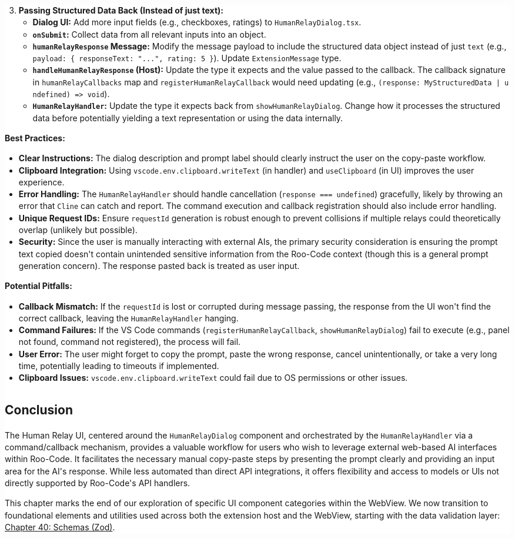 3.  **Passing Structured Data Back (Instead of just text):**
    *   **Dialog UI:** Add more input fields (e.g., checkboxes, ratings) to `HumanRelayDialog.tsx`.
    *   **`onSubmit`:** Collect data from all relevant inputs into an object.
    *   **`humanRelayResponse` Message:** Modify the message payload to include the structured data object instead of just `text` (e.g., `payload: { responseText: "...", rating: 5 }`). Update `ExtensionMessage` type.
    *   **`handleHumanRelayResponse` (Host):** Update the type it expects and the value passed to the callback. The callback signature in `humanRelayCallbacks` map and `registerHumanRelayCallback` would need updating (e.g., `(response: MyStructuredData | undefined) => void`).
    *   **`HumanRelayHandler`:** Update the type it expects back from `showHumanRelayDialog`. Change how it processes the structured data before potentially yielding a text representation or using the data internally.

**Best Practices:**

*   **Clear Instructions:** The dialog description and prompt label should clearly instruct the user on the copy-paste workflow.
*   **Clipboard Integration:** Using `vscode.env.clipboard.writeText` (in handler) and `useClipboard` (in UI) improves the user experience.
*   **Error Handling:** The `HumanRelayHandler` should handle cancellation (`response === undefined`) gracefully, likely by throwing an error that `Cline` can catch and report. The command execution and callback registration should also include error handling.
*   **Unique Request IDs:** Ensure `requestId` generation is robust enough to prevent collisions if multiple relays could theoretically overlap (unlikely but possible).
*   **Security:** Since the user is manually interacting with external AIs, the primary security consideration is ensuring the prompt text copied doesn't contain unintended sensitive information from the Roo-Code context (though this is a general prompt generation concern). The response pasted back is treated as user input.

**Potential Pitfalls:**

*   **Callback Mismatch:** If the `requestId` is lost or corrupted during message passing, the response from the UI won't find the correct callback, leaving the `HumanRelayHandler` hanging.
*   **Command Failures:** If the VS Code commands (`registerHumanRelayCallback`, `showHumanRelayDialog`) fail to execute (e.g., panel not found, command not registered), the process will fail.
*   **User Error:** The user might forget to copy the prompt, paste the wrong response, cancel unintentionally, or take a very long time, potentially leading to timeouts if implemented.
*   **Clipboard Issues:** `vscode.env.clipboard.writeText` could fail due to OS permissions or other issues.

## Conclusion

The Human Relay UI, centered around the `HumanRelayDialog` component and orchestrated by the `HumanRelayHandler` via a command/callback mechanism, provides a valuable workflow for users who wish to leverage external web-based AI interfaces within Roo-Code. It facilitates the necessary manual copy-paste steps by presenting the prompt clearly and providing an input area for the AI's response. While less automated than direct API integrations, it offers flexibility and access to models or UIs not directly supported by Roo-Code's API handlers.

This chapter marks the end of our exploration of specific UI component categories within the WebView. We now transition to foundational elements and utilities used across both the extension host and the WebView, starting with the data validation layer: [Chapter 40: Schemas (Zod)](40_schemas__zod_.md).


